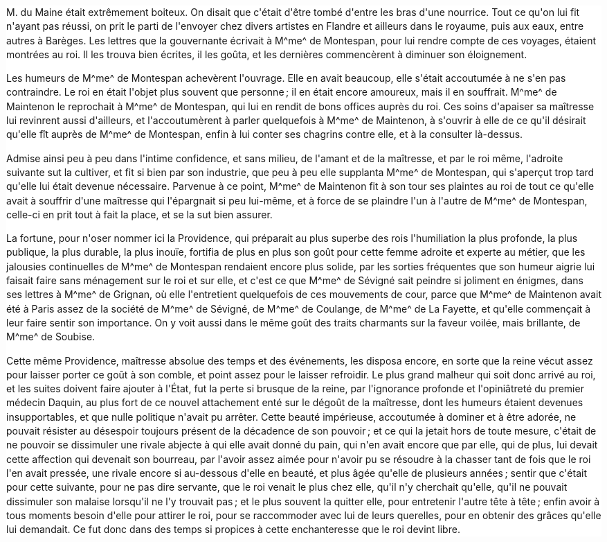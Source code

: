 M. du Maine était extrêmement boiteux. On disait que c'était d'être tombé
d'entre les bras d'une nourrice. Tout ce qu'on lui fit n'ayant pas réussi, on
prit le parti de l'envoyer chez divers artistes en Flandre et ailleurs dans le
royaume, puis aux eaux, entre autres à Barèges. Les lettres que la gouvernante
écrivait à M^me^ de Montespan, pour lui rendre compte de ces voyages, étaient
montrées au roi. Il les trouva bien écrites, il les goûta, et les dernières
commencèrent à diminuer son éloignement.

Les humeurs de M^me^ de Montespan achevèrent l'ouvrage. Elle en avait beaucoup,
elle s'était accoutumée à ne s'en pas contraindre. Le roi en était l'objet
plus souvent que personne ; il en était encore amoureux, mais il en souffrait.
M^me^ de Maintenon le reprochait à M^me^ de Montespan, qui lui en rendit de bons
offices auprès du roi. Ces soins d'apaiser sa maîtresse lui revinrent aussi
d'ailleurs, et l'accoutumèrent à parler quelquefois à M^me^ de Maintenon, à
s'ouvrir à elle de ce qu'il désirait qu'elle fît auprès de M^me^ de Montespan,
enfin à lui conter ses chagrins contre elle, et à la consulter là-dessus.

Admise ainsi peu à peu dans l'intime confidence, et sans milieu, de l'amant et
de la maîtresse, et par le roi même, l'adroite suivante sut la cultiver, et
fit si bien par son industrie, que peu à peu elle supplanta M^me^ de Montespan,
qui s'aperçut trop tard qu'elle lui était devenue nécessaire. Parvenue à ce
point, M^me^ de Maintenon fit à son tour ses plaintes au roi de tout ce qu'elle
avait à souffrir d'une maîtresse qui l'épargnait si peu lui-même, et à force
de se plaindre l'un à l'autre de M^me^ de Montespan, celle-ci en prit tout à
fait la place, et se la sut bien assurer.

La fortune, pour n'oser nommer ici la Providence, qui préparait au plus
superbe des rois l'humiliation la plus profonde, la plus publique, la plus
durable, la plus inouïe, fortifia de plus en plus son goût pour cette femme
adroite et experte au métier, que les jalousies continuelles de M^me^ de
Montespan rendaient encore plus solide, par les sorties fréquentes que son
humeur aigrie lui faisait faire sans ménagement sur le roi et sur elle, et
c'est ce que M^me^ de Sévigné sait peindre si joliment en énigmes, dans ses
lettres à M^me^ de Grignan, où elle l'entretient quelquefois de ces mouvements
de cour, parce que M^me^ de Maintenon avait été à Paris assez de la société de
M^me^ de Sévigné, de M^me^ de Coulange, de M^me^ de La Fayette, et qu'elle
commençait à leur faire sentir son importance. On y voit aussi dans le même
goût des traits charmants sur la faveur voilée, mais brillante, de M^me^ de
Soubise.

Cette même Providence, maîtresse absolue des temps et des événements, les
disposa encore, en sorte que la reine vécut assez pour laisser porter ce goût
à son comble, et point assez pour le laisser refroidir. Le plus grand malheur
qui soit donc arrivé au roi, et les suites doivent faire ajouter à l'État, fut
la perte si brusque de la reine, par l'ignorance profonde et l'opiniâtreté du
premier médecin Daquin, au plus fort de ce nouvel attachement enté sur le
dégoût de la maîtresse, dont les humeurs étaient devenues insupportables, et
que nulle politique n'avait pu arrêter. Cette beauté impérieuse, accoutumée à
dominer et à être adorée, ne pouvait résister au désespoir toujours présent de
la décadence de son pouvoir ; et ce qui la jetait hors de toute mesure, c'était
de ne pouvoir se dissimuler une rivale abjecte à qui elle avait donné du pain,
qui n'en avait encore que par elle, qui de plus, lui devait cette affection
qui devenait son bourreau, par l'avoir assez aimée pour n'avoir pu se résoudre
à la chasser tant de fois que le roi l'en avait pressée, une rivale encore si
au-dessous d'elle en beauté, et plus âgée qu'elle de plusieurs années ; sentir
que c'était pour cette suivante, pour ne pas dire servante, que le roi venait
le plus chez elle, qu'il n'y cherchait qu'elle, qu'il ne pouvait dissimuler
son malaise lorsqu'il ne l'y trouvait pas ; et le plus souvent la quitter elle,
pour entretenir l'autre tête à tête ; enfin avoir à tous moments besoin d'elle
pour attirer le roi, pour se raccommoder avec lui de leurs querelles, pour en
obtenir des grâces qu'elle lui demandait. Ce fut donc dans des temps si
propices à cette enchanteresse que le roi devint libre.
